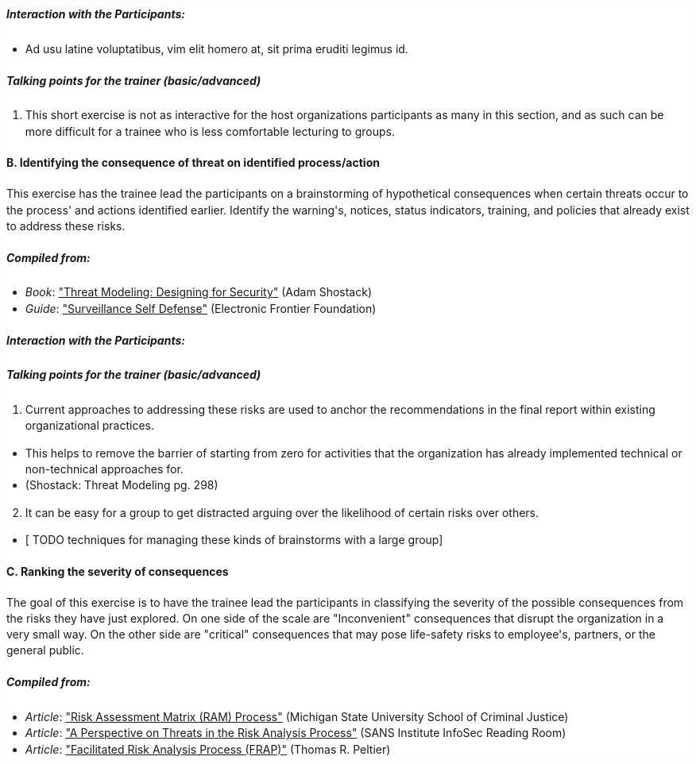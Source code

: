 ##### Interaction with the Participants:

  * Ad usu latine voluptatibus, vim elit homero at, sit prima eruditi legimus id.

##### Talking points for the trainer (basic/advanced)

1. This short exercise is not as interactive for the host organizations participants as many in this section, and as such can be more difficult for a trainee who is less comfortable lecturing to groups.

#### B. Identifying the consequence of threat on identified process/action

This exercise has the trainee lead the participants on a brainstorming of hypothetical consequences when certain threats occur to the process' and actions identified earlier. Identify the warning's, notices, status indicators, training, and policies that already exist to address these risks.

##### Compiled from:

  * *Book*: ["Threat Modeling: Designing for Security"](http://threatmodelingbook.com/) (Adam Shostack)
  * *Guide*: ["Surveillance Self Defense"](https://ssd.eff.org/risk/threats) (Electronic Frontier Foundation)

##### Interaction with the Participants:
##### Talking points for the trainer (basic/advanced)

1. Current approaches to addressing these risks are used to anchor the recommendations in the final report within existing organizational practices.
  * This helps to remove the barrier of starting from zero for activities that the organization has already implemented technical or non-technical approaches for.
  * (Shostack: Threat Modeling pg. 298)

2. It can be easy for a group to get distracted arguing over the likelihood of certain risks over others.
  * [ TODO techniques for managing these kinds of brainstorms with a large group]

#### C. Ranking the severity of consequences

The goal of this exercise is to have the trainee lead the participants in classifying the severity of the possible consequences from the risks they have just explored. On one side of the scale are "Inconvenient" consequences that disrupt the organization in a very small way. On the other side are "critical" consequences that may pose life-safety risks to employee's, partners, or the general public.

##### Compiled from:

  * *Article*: ["Risk Assessment Matrix (RAM) Process"](http://www.cip.msu.edu/ComFacRAM-HowtoUse.pdf) (Michigan State University School of Criminal Justice)
  * *Article*: ["A Perspective on Threats in the Risk Analysis
Process"](https://www.sans.org/reading-room/whitepapers/auditing/perspective-threats-risk-analysis-process-63) (SANS Institute InfoSec Reading Room)
  * *Article*: ["Facilitated Risk Analysis Process (FRAP)"](http://www.ittoday.info/AIMS/DSM/85-01-21.pdf) (Thomas R. Peltier)
